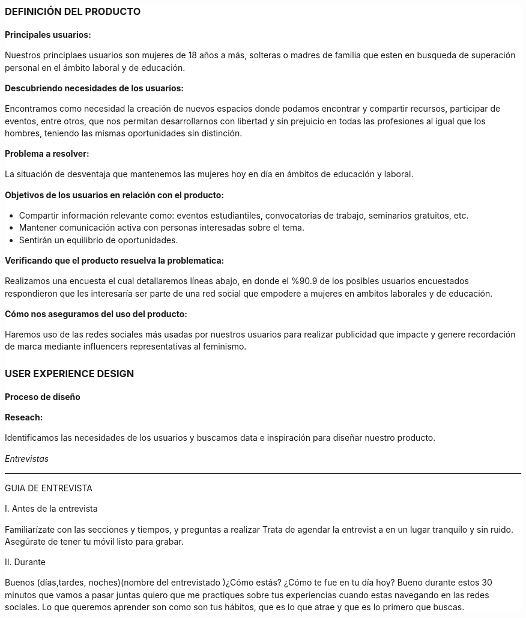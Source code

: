 ### DEFINICIÓN DEL PRODUCTO

**Principales usuarios:** 

Nuestros principlaes usuarios son mujeres de 18 años a más, solteras o madres de familia que esten en busqueda de superación personal en el ámbito laboral y de educación.

**Descubriendo necesidades de los usuarios:**

 Encontramos como necesidad la creación de nuevos espacios donde podamos encontrar y compartir recursos, participar de eventos, entre otros, que nos permitan desarrollarnos con libertad y sin prejuicio en todas las profesiones al igual que los hombres, teniendo las mismas oportunidades sin distinción.

**Problema a resolver:**

La situación de desventaja que mantenemos las mujeres hoy en día en ámbitos de educación y laboral.

**Objetivos de los usuarios en relación con el producto:**

* Compartir información relevante como: eventos estudiantiles, convocatorias de trabajo, seminarios gratuitos, etc.
* Mantener comunicación activa con personas interesadas sobre el tema.
* Sentirán un equilibrio de oportunidades.

**Verificando que el producto resuelva la problematica:**

Realizamos una encuesta el cual detallaremos líneas abajo, en donde el %90.9 de los posibles usuarios encuestados respondieron que les interesaría ser parte de una red social que empodere a mujeres en ambitos laborales y de educación.

**Cómo nos aseguramos del uso del producto:**

Haremos uso de las redes sociales más usadas por nuestros usuarios para realizar publicidad que impacte y genere recordación de marca mediante influencers representativas al feminismo.

### USER EXPERIENCE DESIGN

**Proceso de diseño**

**Reseach:**

Identificamos las necesidades de los usuarios y buscamos data e inspiración para diseñar nuestro producto.

*Entrevistas*

--------------------------------------------------------------

GUIA DE ENTREVISTA

I. Antes de la entrevista

Familiarízate con las secciones y tiempos, y preguntas a realizar
Trata de agendar la entrevist a en un lugar tranquilo y sin ruido.
Asegúrate de tener tu móvil listo para grabar.

II. Durante

Buenos (días,tardes, noches)(nombre del entrevistado )¿Cómo estás? ¿Cómo te fue en tu día hoy?
Bueno durante estos  30 minutos que vamos a pasar juntas quiero que me practiques sobre tus experiencias cuando estas navegando en las redes sociales. Lo que queremos aprender son como son tus hábitos, que es lo que atrae y que es lo primero que buscas.
